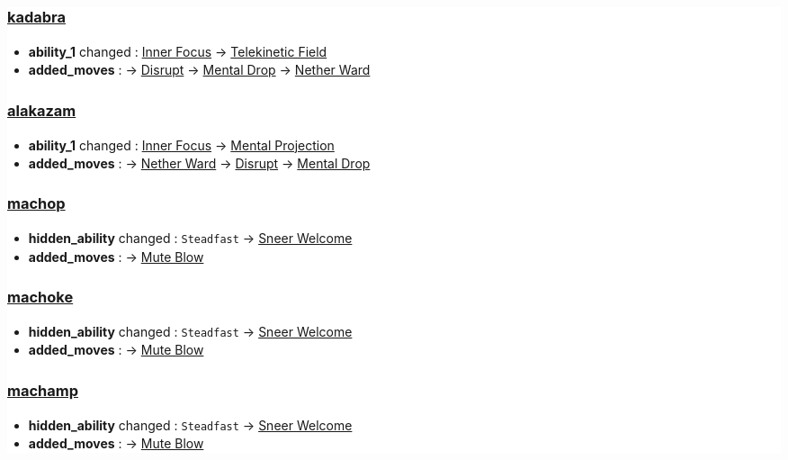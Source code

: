 ### <a href="https://dex.showdowndav.dynv6.net/pokemon/kadabra">kadabra</a>
- **ability_1** changed : <a href="https://dex.showdowndav.dynv6.net/abilities/innerfocus" title="This Pokemon cannot be made to flinch. Immune to Intimidate.">Inner Focus</a> → <a href="https://dex.showdowndav.dynv6.net/abilities/telekineticfield" title="On switch-in, this Pokemon summons Magic Bounce.">Telekinetic Field</a>
- **added_moves** :
  -> <a href="https://dex.showdowndav.dynv6.net/moves/disrupt" title="Disrupts the target.">Disrupt</a>
  -> <a href="https://dex.showdowndav.dynv6.net/moves/mentaldrop" title="Applies all set entry hazards on the opposite Pokemon's side.">Mental Drop</a>
  -> <a href="https://dex.showdowndav.dynv6.net/moves/netherward" title="Curses foes on switch-in. Causes 1/16 self-damage when using Special moves.">Nether Ward</a>

### <a href="https://dex.showdowndav.dynv6.net/pokemon/alakazam">alakazam</a>
- **ability_1** changed : <a href="https://dex.showdowndav.dynv6.net/abilities/innerfocus" title="This Pokemon cannot be made to flinch. Immune to Intimidate.">Inner Focus</a> → <a href="https://dex.showdowndav.dynv6.net/abilities/mentalprojection" title="Turns this Pokemon's physical moves into special ones.">Mental Projection</a>
- **added_moves** :
  -> <a href="https://dex.showdowndav.dynv6.net/moves/netherward" title="Curses foes on switch-in. Causes 1/16 self-damage when using Special moves.">Nether Ward</a>
  -> <a href="https://dex.showdowndav.dynv6.net/moves/disrupt" title="Disrupts the target.">Disrupt</a>
  -> <a href="https://dex.showdowndav.dynv6.net/moves/mentaldrop" title="Applies all set entry hazards on the opposite Pokemon's side.">Mental Drop</a>

### <a href="https://dex.showdowndav.dynv6.net/pokemon/machop">machop</a>
- **hidden_ability** changed : `Steadfast` → <a href="https://dex.showdowndav.dynv6.net/abilities/sneerwelcome" title="This Pokemon's offensive moves applies Taunt against a target that switched in this turn.">Sneer Welcome</a>
- **added_moves** :
  -> <a href="https://dex.showdowndav.dynv6.net/moves/muteblow" title="Target can't use Special moves its next turn. Usually goes first. Can't use twice in a row.">Mute Blow</a>

### <a href="https://dex.showdowndav.dynv6.net/pokemon/machoke">machoke</a>
- **hidden_ability** changed : `Steadfast` → <a href="https://dex.showdowndav.dynv6.net/abilities/sneerwelcome" title="This Pokemon's offensive moves applies Taunt against a target that switched in this turn.">Sneer Welcome</a>
- **added_moves** :
  -> <a href="https://dex.showdowndav.dynv6.net/moves/muteblow" title="Target can't use Special moves its next turn. Usually goes first. Can't use twice in a row.">Mute Blow</a>

### <a href="https://dex.showdowndav.dynv6.net/pokemon/machamp">machamp</a>
- **hidden_ability** changed : `Steadfast` → <a href="https://dex.showdowndav.dynv6.net/abilities/sneerwelcome" title="This Pokemon's offensive moves applies Taunt against a target that switched in this turn.">Sneer Welcome</a>
- **added_moves** :
  -> <a href="https://dex.showdowndav.dynv6.net/moves/muteblow" title="Target can't use Special moves its next turn. Usually goes first. Can't use twice in a row.">Mute Blow</a>
